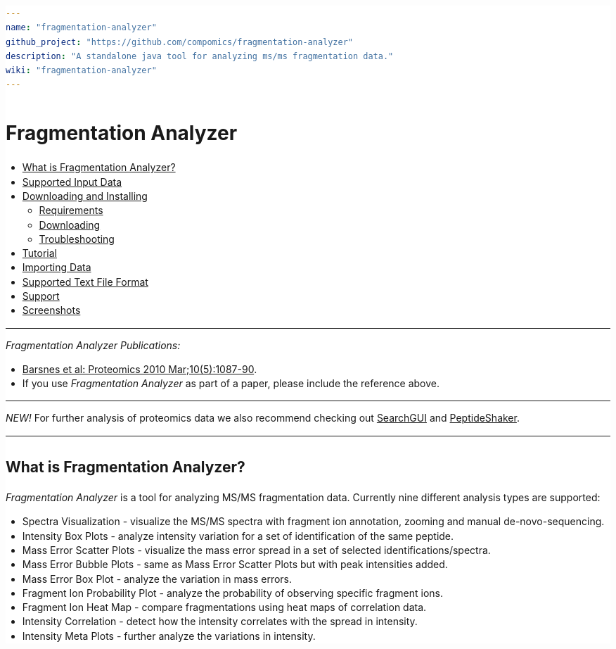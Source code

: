 ```yaml
---
name: "fragmentation-analyzer"
github_project: "https://github.com/compomics/fragmentation-analyzer"
description: "A standalone java tool for analyzing ms/ms fragmentation data."
wiki: "fragmentation-analyzer"
---
```


# Fragmentation Analyzer

 * [What is Fragmentation Analyzer?](#what-is-fragmentation-analyzer)
 * [Supported Input Data](#supported-input-data)
 * [Downloading and Installing](#downloading-and-installing)
   * [Requirements](#requirements)
   * [Downloading](#downloading)
   * [Troubleshooting](#troubleshooting)
 * [Tutorial](#tutorial)
 * [Importing Data](#importing-data)
 * [Supported Text File Format](#supported-text-file-format)
 * [Support](#support)
 * [Screenshots](#screenshots)

----

*Fragmentation Analyzer Publications:*

 * [Barsnes et al: Proteomics 2010 Mar;10(5):1087-90](http://www.ncbi.nlm.nih.gov/pubmed/20049869).
 * If you use *Fragmentation Analyzer* as part of a paper, please include the reference above.

----

*NEW!* For further analysis of proteomics data we also recommend checking out [SearchGUI](http://compomics.github.io/projects/searchgui.html) and [PeptideShaker](http://compomics.github.io/projects/peptide-shaker.html).

----

## What is Fragmentation Analyzer?

*Fragmentation Analyzer* is a tool for analyzing MS/MS fragmentation data. Currently nine different analysis types are supported:

 * Spectra Visualization - visualize the MS/MS spectra with fragment ion annotation, zooming and manual de-novo-sequencing.
 * Intensity Box Plots - analyze intensity variation for a set of identification of the same peptide.
 * Mass Error Scatter Plots - visualize the mass error spread in a set of selected identifications/spectra.
 * Mass Error Bubble Plots - same as Mass Error Scatter Plots but with peak intensities added.
 * Mass Error Box Plot - analyze the variation in mass errors.
 * Fragment Ion Probability Plot - analyze the probability of observing specific fragment ions.
 * Fragment Ion Heat Map - compare fragmentations using heat maps of correlation data.
 * Intensity Correlation - detect how the intensity correlates with the spread in intensity.
 * Intensity Meta Plots - further analyze the variations in intensity.
